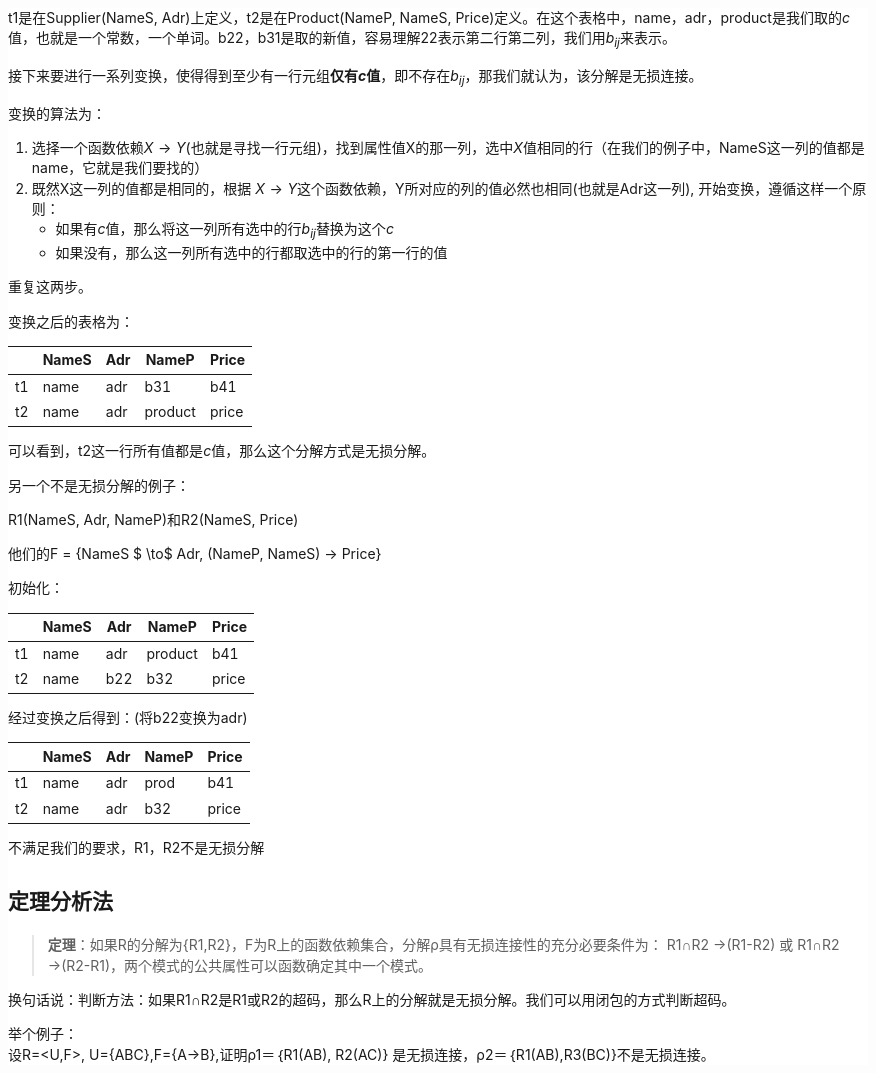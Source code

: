t1是在Supplier(NameS, Adr)上定义，t2是在Product(NameP, NameS, Price)定义。在这个表格中，name，adr，product是我们取的$c$值，也就是一个常数，一个单词。b22，b31是取的新值，容易理解22表示第二行第二列，我们用$b_{ij}$来表示。  

接下来要进行一系列变换，使得得到至少有一行元组**仅有$c$值**，即不存在$b_{ij}$，那我们就认为，该分解是无损连接。    

变换的算法为：

1. 选择一个函数依赖$X \to Y$(也就是寻找一行元组)，找到属性值X的那一列，选中$X$值相同的行（在我们的例子中，NameS这一列的值都是name，它就是我们要找的）
2. 既然X这一列的值都是相同的，根据 $X \to Y$这个函数依赖，Y所对应的列的值必然也相同(也就是Adr这一列), 开始变换，遵循这样一个原则：
   - 如果有$c$值，那么将这一列所有选中的行$b_{ij}$替换为这个$c$
   - 如果没有，那么这一列所有选中的行都取选中的行的第一行的值

重复这两步。  

变换之后的表格为：

|      | NameS | Adr  | NameP   | Price |
| ---- | ----- | ---- | ------- | ----- |
| t1   | name  | adr  | b31     | b41   |
| t2   | name  | adr  | product | price |

可以看到，t2这一行所有值都是$c$值，那么这个分解方式是无损分解。

另一个不是无损分解的例子：

R1(NameS, Adr, NameP)和R2(NameS, Price)

他们的F = {NameS $ \to$ Adr, (NameP, NameS) $\to$ Price}

初始化：

|      | NameS | Adr  | NameP   | Price |
| ---- | ----- | ---- | ------- | ----- |
| t1   | name  | adr  | product | b41   |
| t2   | name  | b22  | b32     | price |

经过变换之后得到：(将b22变换为adr)

|      | NameS | Adr  | NameP | Price |
| ---- | ----- | ---- | ----- | ----- |
| t1   | name  | adr  | prod  | b41   |
| t2   | name  | adr  | b32   | price |

不满足我们的要求，R1，R2不是无损分解

## 定理分析法

> **定理**：如果R的分解为{R1,R2}，F为R上的函数依赖集合，分解ρ具有无损连接性的充分必要条件为：
> R1∩R2 →(R1-R2) 或 R1∩R2 →(R2-R1)，两个模式的公共属性可以函数确定其中一个模式。

换句话说：判断方法：如果R1∩R2是R1或R2的超码，那么R上的分解就是无损分解。我们可以用闭包的方式判断超码。  

举个例子：  
设R=<U,F>, U={ABC},F={A→B},证明ρ1＝｛R1(AB), R2(AC)} 是无损连接，ρ2＝｛R1(AB),R3(BC)}不是无损连接。  
